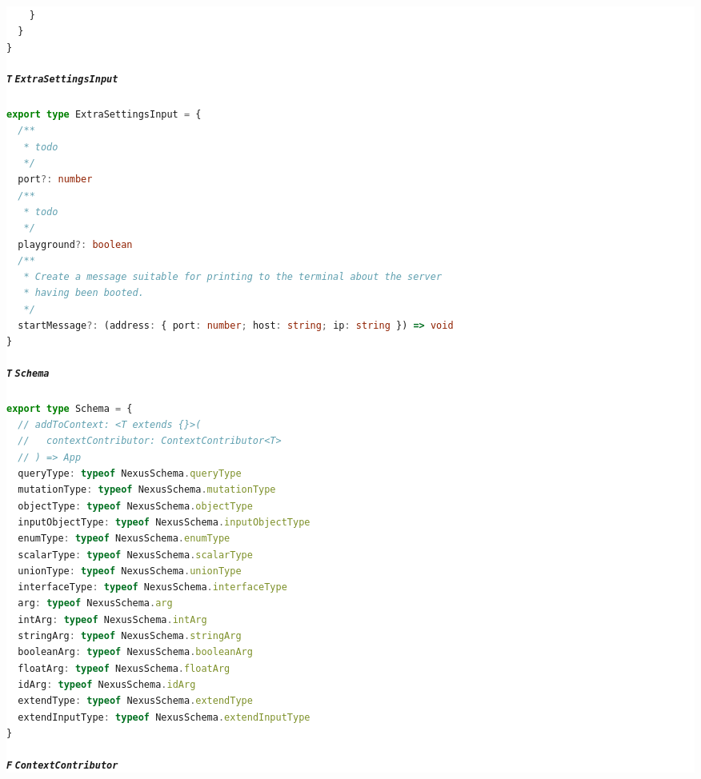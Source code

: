 ```ts
    }
  }
}
```

##### `T` `ExtraSettingsInput`

```ts
export type ExtraSettingsInput = {
  /**
   * todo
   */
  port?: number
  /**
   * todo
   */
  playground?: boolean
  /**
   * Create a message suitable for printing to the terminal about the server
   * having been booted.
   */
  startMessage?: (address: { port: number; host: string; ip: string }) => void
}
```

##### `T` `Schema`

```ts
export type Schema = {
  // addToContext: <T extends {}>(
  //   contextContributor: ContextContributor<T>
  // ) => App
  queryType: typeof NexusSchema.queryType
  mutationType: typeof NexusSchema.mutationType
  objectType: typeof NexusSchema.objectType
  inputObjectType: typeof NexusSchema.inputObjectType
  enumType: typeof NexusSchema.enumType
  scalarType: typeof NexusSchema.scalarType
  unionType: typeof NexusSchema.unionType
  interfaceType: typeof NexusSchema.interfaceType
  arg: typeof NexusSchema.arg
  intArg: typeof NexusSchema.intArg
  stringArg: typeof NexusSchema.stringArg
  booleanArg: typeof NexusSchema.booleanArg
  floatArg: typeof NexusSchema.floatArg
  idArg: typeof NexusSchema.idArg
  extendType: typeof NexusSchema.extendType
  extendInputType: typeof NexusSchema.extendInputType
}
```

##### `F` `ContextContributor`
